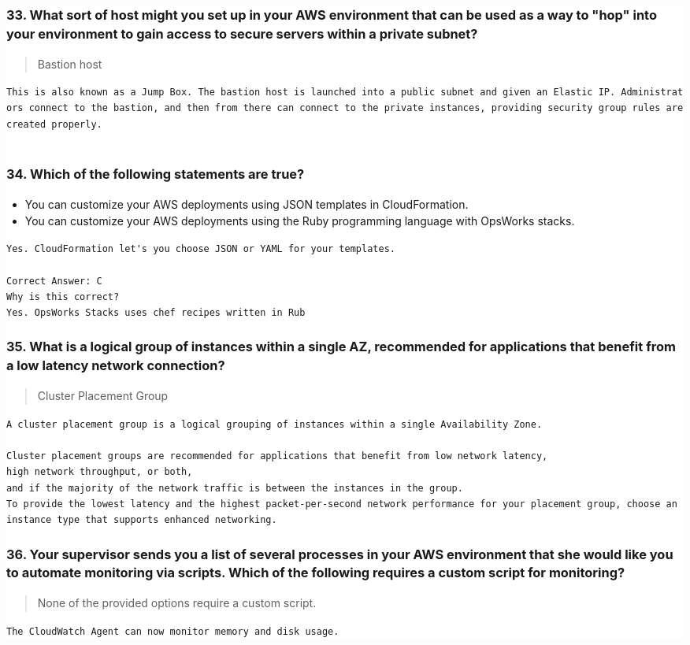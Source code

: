 ### 33. What sort of host might you set up in your AWS environment that can be used as a way to "hop" into your environment to gain access to secure servers within a private subnet?

> Bastion host

```
This is also known as a Jump Box. The bastion host is launched into a public subnet and given an Elastic IP. Administrators connect to the bastion, and then from there can connect to the private instances, providing security group rules are created properly.


```

### 34. Which of the following statements are true?
* You can customize your AWS deployments using JSON templates in CloudFormation.
* You can customize your AWS deployments using the Ruby programming language with OpsWorks stacks.

```
Yes. CloudFormation let's you choose JSON or YAML for your templates.

Correct Answer: C
Why is this correct?
Yes. OpsWorks Stacks uses chef recipes written in Rub
```

### 35. What is a logical group of instances within a single AZ, recommended for applications that benefit from a low latency network connection?
> Cluster Placement Group

```
A cluster placement group is a logical grouping of instances within a single Availability Zone.

Cluster placement groups are recommended for applications that benefit from low network latency,
high network throughput, or both,
and if the majority of the network traffic is between the instances in the group.
To provide the lowest latency and the highest packet-per-second network performance for your placement group, choose an instance type that supports enhanced networking.
```

### 36. Your supervisor sends you a list of several processes in your AWS environment that she would like you to automate monitoring via scripts. Which of the following requires a custom script for monitoring?

> None of the provided options require a custom script.

```
The CloudWatch Agent can now monitor memory and disk usage.

```
